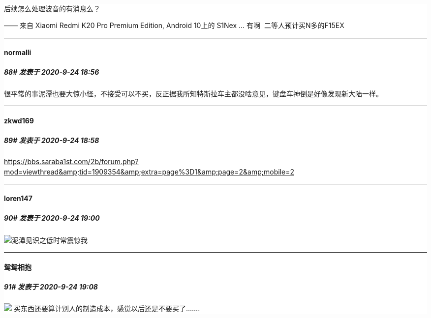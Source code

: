 后续怎么处理波音的有消息么？


—— 来自 Xiaomi Redmi K20 Pro Premium Edition, Android 10上的 S1Nex ...</blockquote>
有啊  二等人预计买N多的F15EX







-----

####  normalli  
##### 88#       发表于 2020-9-24 18:56




很平常的事泥潭也要大惊小怪，不接受可以不买，反正据我所知特斯拉车主都没啥意见，键盘车神倒是好像发现新大陆一样。







-----

####  zkwd169  
##### 89#       发表于 2020-9-24 18:58




https://bbs.saraba1st.com/2b/forum.php?mod=viewthread&amp;tid=1909354&amp;extra=page%3D1&amp;page=2&amp;mobile=2







-----

####  loren147  
##### 90#       发表于 2020-9-24 19:00



<img src="https://static.saraba1st.com/image/smiley/face2017/001.png" referrerpolicy="no-referrer">泥潭见识之低时常震惊我







-----

####  鸳鸳相抱  
##### 91#       发表于 2020-9-24 19:08



<img src="https://static.saraba1st.com/image/smiley/face2017/066.png" referrerpolicy="no-referrer"> 买东西还要算计别人的制造成本，感觉以后还是不要买了.......
